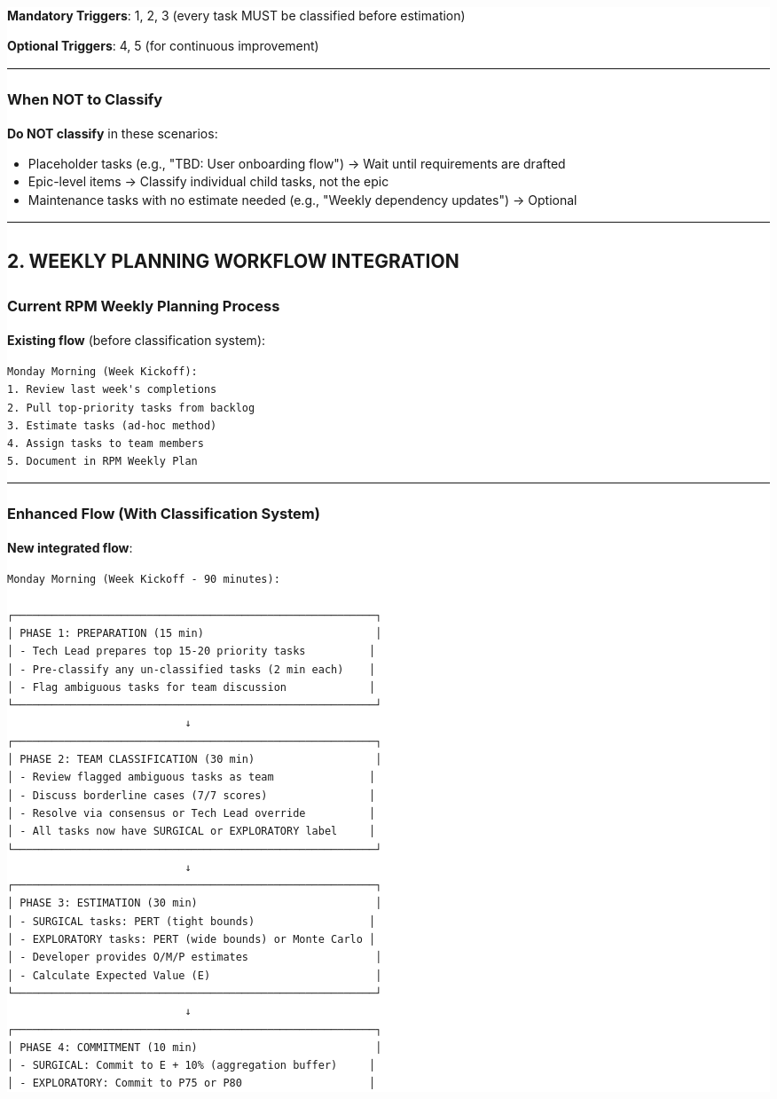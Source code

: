 **Mandatory Triggers**: 1, 2, 3 (every task MUST be classified before estimation)

**Optional Triggers**: 4, 5 (for continuous improvement)

---

### When NOT to Classify

**Do NOT classify** in these scenarios:
- Placeholder tasks (e.g., "TBD: User onboarding flow") → Wait until requirements are drafted
- Epic-level items → Classify individual child tasks, not the epic
- Maintenance tasks with no estimate needed (e.g., "Weekly dependency updates") → Optional

---

## 2. WEEKLY PLANNING WORKFLOW INTEGRATION

### Current RPM Weekly Planning Process

**Existing flow** (before classification system):

```
Monday Morning (Week Kickoff):
1. Review last week's completions
2. Pull top-priority tasks from backlog
3. Estimate tasks (ad-hoc method)
4. Assign tasks to team members
5. Document in RPM Weekly Plan
```

---

### Enhanced Flow (With Classification System)

**New integrated flow**:

```
Monday Morning (Week Kickoff - 90 minutes):

┌─────────────────────────────────────────────────────────┐
│ PHASE 1: PREPARATION (15 min)                           │
│ - Tech Lead prepares top 15-20 priority tasks          │
│ - Pre-classify any un-classified tasks (2 min each)    │
│ - Flag ambiguous tasks for team discussion             │
└─────────────────────────────────────────────────────────┘
                            ↓
┌─────────────────────────────────────────────────────────┐
│ PHASE 2: TEAM CLASSIFICATION (30 min)                   │
│ - Review flagged ambiguous tasks as team               │
│ - Discuss borderline cases (7/7 scores)                │
│ - Resolve via consensus or Tech Lead override          │
│ - All tasks now have SURGICAL or EXPLORATORY label     │
└─────────────────────────────────────────────────────────┘
                            ↓
┌─────────────────────────────────────────────────────────┐
│ PHASE 3: ESTIMATION (30 min)                            │
│ - SURGICAL tasks: PERT (tight bounds)                  │
│ - EXPLORATORY tasks: PERT (wide bounds) or Monte Carlo │
│ - Developer provides O/M/P estimates                    │
│ - Calculate Expected Value (E)                          │
└─────────────────────────────────────────────────────────┘
                            ↓
┌─────────────────────────────────────────────────────────┐
│ PHASE 4: COMMITMENT (10 min)                            │
│ - SURGICAL: Commit to E + 10% (aggregation buffer)     │
│ - EXPLORATORY: Commit to P75 or P80                    │
```